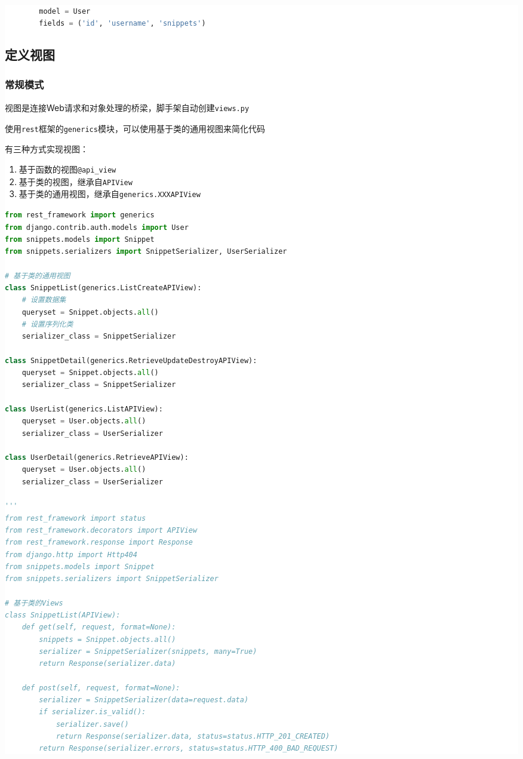 ```python
        model = User
        fields = ('id', 'username', 'snippets')
```

## 定义视图

### 常规模式

视图是连接Web请求和对象处理的桥梁，脚手架自动创建`views.py`

使用`rest`框架的`generics`模块，可以使用基于类的通用视图来简化代码

有三种方式实现视图：

1. 基于函数的视图`@api_view`
2. 基于类的视图，继承自`APIView`
3. 基于类的通用视图，继承自`generics.XXXAPIView`

```python
from rest_framework import generics
from django.contrib.auth.models import User
from snippets.models import Snippet
from snippets.serializers import SnippetSerializer, UserSerializer

# 基于类的通用视图
class SnippetList(generics.ListCreateAPIView):
    # 设置数据集
    queryset = Snippet.objects.all()
    # 设置序列化类
    serializer_class = SnippetSerializer

class SnippetDetail(generics.RetrieveUpdateDestroyAPIView):
    queryset = Snippet.objects.all()
    serializer_class = SnippetSerializer

class UserList(generics.ListAPIView):
    queryset = User.objects.all()
    serializer_class = UserSerializer

class UserDetail(generics.RetrieveAPIView):
    queryset = User.objects.all()
    serializer_class = UserSerializer

'''
from rest_framework import status
from rest_framework.decorators import APIView
from rest_framework.response import Response
from django.http import Http404
from snippets.models import Snippet
from snippets.serializers import SnippetSerializer

# 基于类的Views
class SnippetList(APIView):
    def get(self, request, format=None):
        snippets = Snippet.objects.all()
        serializer = SnippetSerializer(snippets, many=True)
        return Response(serializer.data)

    def post(self, request, format=None):
        serializer = SnippetSerializer(data=request.data)
        if serializer.is_valid():
            serializer.save()
            return Response(serializer.data, status=status.HTTP_201_CREATED)
        return Response(serializer.errors, status=status.HTTP_400_BAD_REQUEST)
```